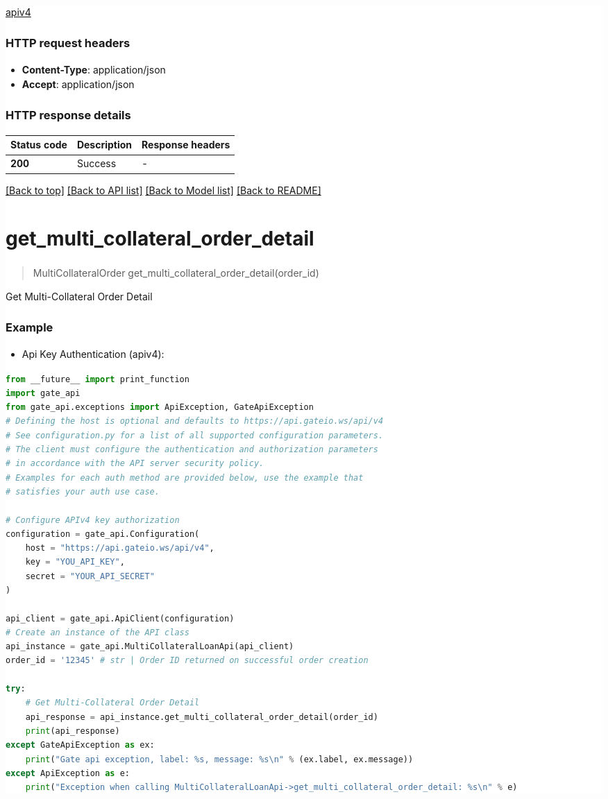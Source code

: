 [apiv4](../README.md#apiv4)

### HTTP request headers

 - **Content-Type**: application/json
 - **Accept**: application/json

### HTTP response details
| Status code | Description | Response headers |
|-------------|-------------|------------------|
**200** | Success |  -  |

[[Back to top]](#) [[Back to API list]](../README.md#documentation-for-api-endpoints) [[Back to Model list]](../README.md#documentation-for-models) [[Back to README]](../README.md)

# **get_multi_collateral_order_detail**
> MultiCollateralOrder get_multi_collateral_order_detail(order_id)

Get Multi-Collateral Order Detail

### Example

* Api Key Authentication (apiv4):
```python
from __future__ import print_function
import gate_api
from gate_api.exceptions import ApiException, GateApiException
# Defining the host is optional and defaults to https://api.gateio.ws/api/v4
# See configuration.py for a list of all supported configuration parameters.
# The client must configure the authentication and authorization parameters
# in accordance with the API server security policy.
# Examples for each auth method are provided below, use the example that
# satisfies your auth use case.

# Configure APIv4 key authorization
configuration = gate_api.Configuration(
    host = "https://api.gateio.ws/api/v4",
    key = "YOU_API_KEY",
    secret = "YOUR_API_SECRET"
)

api_client = gate_api.ApiClient(configuration)
# Create an instance of the API class
api_instance = gate_api.MultiCollateralLoanApi(api_client)
order_id = '12345' # str | Order ID returned on successful order creation

try:
    # Get Multi-Collateral Order Detail
    api_response = api_instance.get_multi_collateral_order_detail(order_id)
    print(api_response)
except GateApiException as ex:
    print("Gate api exception, label: %s, message: %s\n" % (ex.label, ex.message))
except ApiException as e:
    print("Exception when calling MultiCollateralLoanApi->get_multi_collateral_order_detail: %s\n" % e)
```
